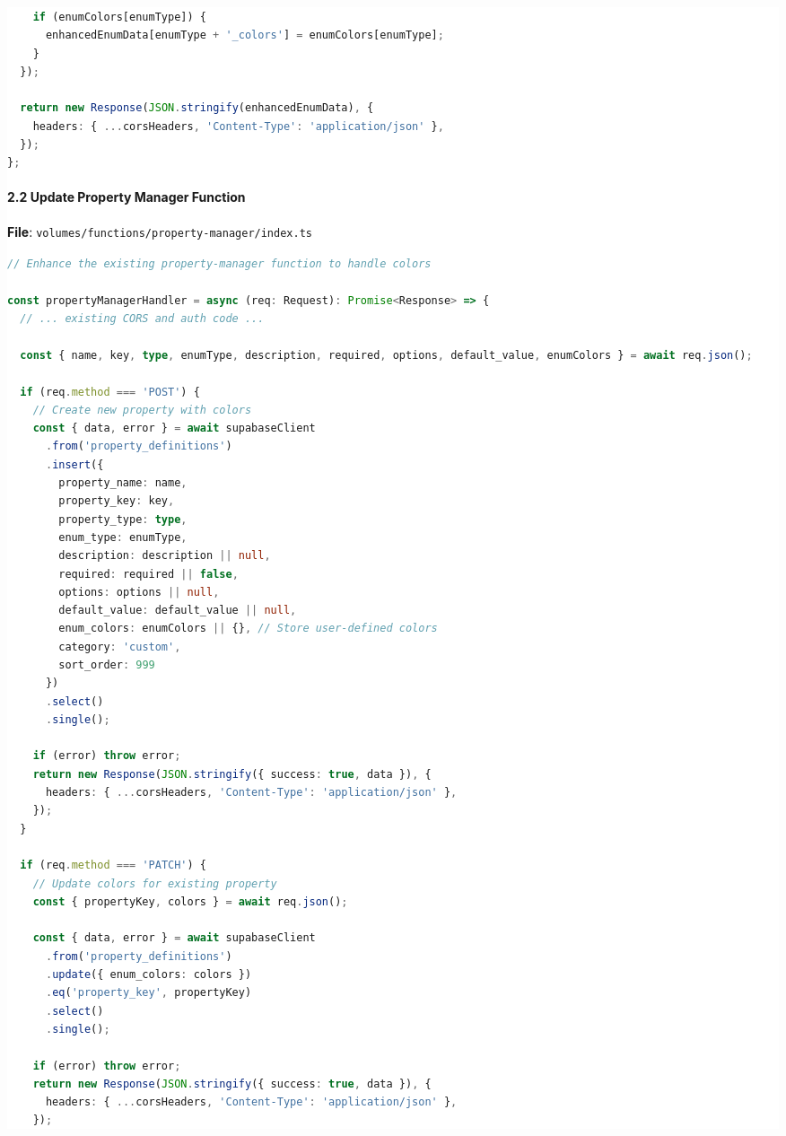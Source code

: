 ```typescript
    if (enumColors[enumType]) {
      enhancedEnumData[enumType + '_colors'] = enumColors[enumType];
    }
  });

  return new Response(JSON.stringify(enhancedEnumData), {
    headers: { ...corsHeaders, 'Content-Type': 'application/json' },
  });
};
```

#### 2.2 Update Property Manager Function
**File**: `volumes/functions/property-manager/index.ts`

```typescript
// Enhance the existing property-manager function to handle colors

const propertyManagerHandler = async (req: Request): Promise<Response> => {
  // ... existing CORS and auth code ...

  const { name, key, type, enumType, description, required, options, default_value, enumColors } = await req.json();

  if (req.method === 'POST') {
    // Create new property with colors
    const { data, error } = await supabaseClient
      .from('property_definitions')
      .insert({
        property_name: name,
        property_key: key,
        property_type: type,
        enum_type: enumType,
        description: description || null,
        required: required || false,
        options: options || null,
        default_value: default_value || null,
        enum_colors: enumColors || {}, // Store user-defined colors
        category: 'custom',
        sort_order: 999
      })
      .select()
      .single();

    if (error) throw error;
    return new Response(JSON.stringify({ success: true, data }), {
      headers: { ...corsHeaders, 'Content-Type': 'application/json' },
    });
  }

  if (req.method === 'PATCH') {
    // Update colors for existing property
    const { propertyKey, colors } = await req.json();
    
    const { data, error } = await supabaseClient
      .from('property_definitions')
      .update({ enum_colors: colors })
      .eq('property_key', propertyKey)
      .select()
      .single();

    if (error) throw error;
    return new Response(JSON.stringify({ success: true, data }), {
      headers: { ...corsHeaders, 'Content-Type': 'application/json' },
    });
```

  [enumType: string]: {